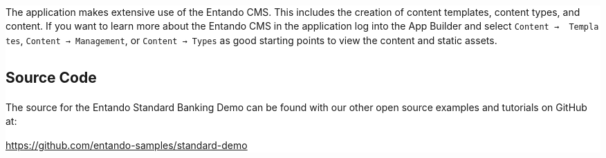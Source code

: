 The application makes extensive use of the Entando CMS. This includes the creation of content templates, content types, and content. If you want to learn more about the Entando CMS in the application log into the App Builder and select `Content →  Templates`, `Content → Management`, or `Content → Types` as good starting points to view the content and static assets.



## Source Code

The source for the Entando Standard Banking Demo can be found with our other open source examples and tutorials on GitHub at:

<https://github.com/entando-samples/standard-demo>
